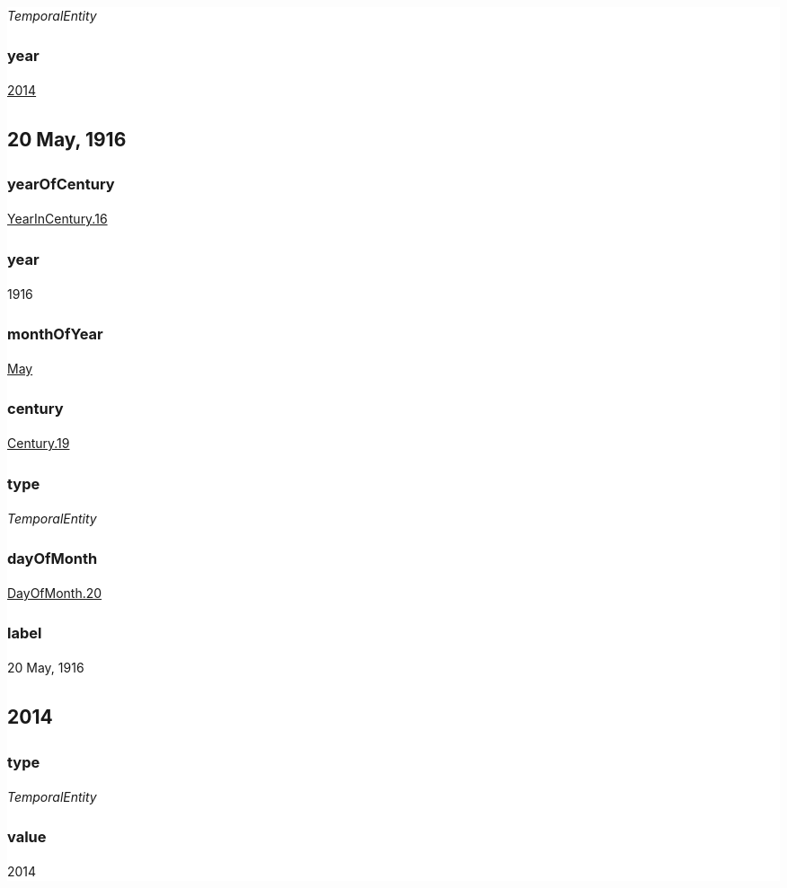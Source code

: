 
*TemporalEntity*

### year


[2014](#2014)

## 20 May, 1916

### yearOfCentury


[YearInCentury.16](#YearInCentury.16)

### year


1916

### monthOfYear


[May](#May)

### century


[Century.19](#Century.19)

### type


*TemporalEntity*

### dayOfMonth


[DayOfMonth.20](#DayOfMonth.20)

### label


20 May, 1916

## 2014

### type


*TemporalEntity*

### value


2014
